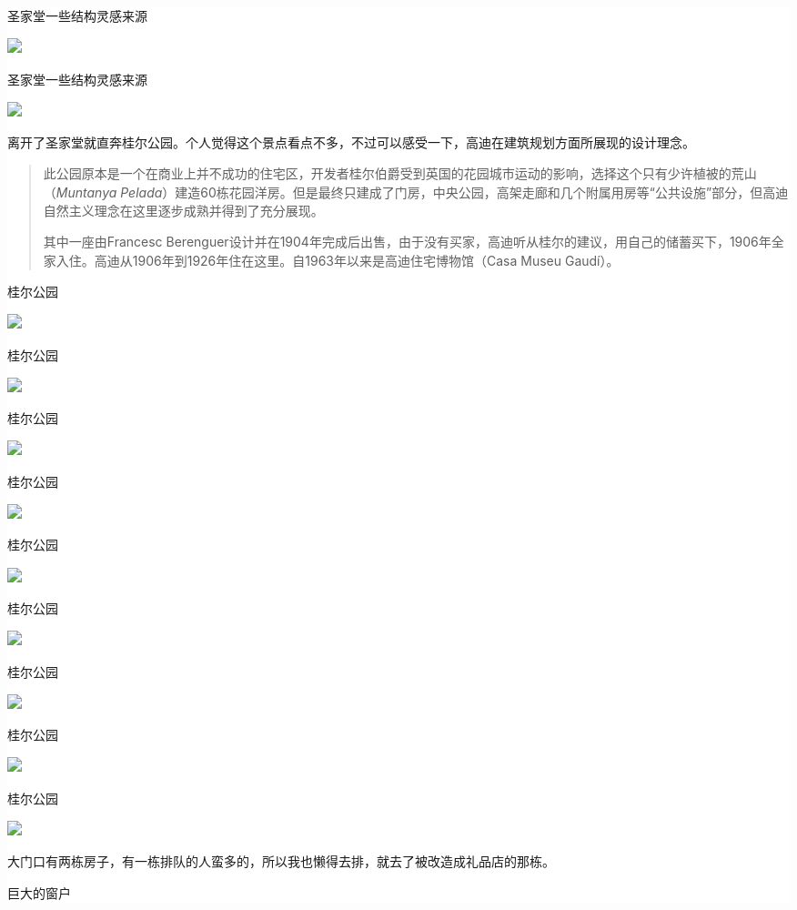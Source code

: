 <p class="img-description">圣家堂一些结构灵感来源</p>

![](../_images/西班牙国家德比之旅/2018-05-25-UNADJUSTEDNONRAW_thumb_324.jpg)

<p class="img-description">圣家堂一些结构灵感来源</p>

![](../_images/西班牙国家德比之旅/2018-05-25-UNADJUSTEDNONRAW_thumb_325.jpg)

离开了圣家堂就直奔桂尔公园。个人觉得这个景点看点不多，不过可以感受一下，高迪在建筑规划方面所展现的设计理念。

> 此公园原本是一个在商业上并不成功的住宅区，开发者桂尔伯爵受到英国的花园城市运动的影响，选择这个只有少许植被的荒山（*Muntanya Pelada*）建造60栋花园洋房。但是最终只建成了门房，中央公园，高架走廊和几个附属用房等“公共设施”部分，但高迪自然主义理念在这里逐步成熟并得到了充分展现。
>
> 其中一座由Francesc Berenguer设计并在1904年完成后出售，由于没有买家，高迪听从桂尔的建议，用自己的储蓄买下，1906年全家入住。高迪从1906年到1926年住在这里。自1963年以来是高迪住宅博物馆（Casa Museu Gaudí）。

<p class="img-description">桂尔公园</p>

![](../_images/西班牙国家德比之旅/2018-05-25-UNADJUSTEDNONRAW_thumb_3b0.jpg)

<p class="img-description">桂尔公园</p>

![](../_images/西班牙国家德比之旅/2018-05-25-DSC04411.jpg)

<p class="img-description">桂尔公园</p>

![](../_images/西班牙国家德比之旅/2018-05-25-DSC04377.jpg)

<p class="img-description">桂尔公园</p>

![](../_images/西班牙国家德比之旅/2018-05-25-DSC04392.jpg)

<p class="img-description">桂尔公园</p>

![](../_images/西班牙国家德比之旅/2018-05-25-DSC04363.jpg)


<p class="img-description">桂尔公园</p>

![](../_images/西班牙国家德比之旅/2018-05-25-UNADJUSTEDNONRAW_thumb_340.jpg)

<p class="img-description">桂尔公园</p>

![](../_images/西班牙国家德比之旅/2018-05-25-UNADJUSTEDNONRAW_thumb_34b.jpg)

<p class="img-description">桂尔公园</p>

![](../_images/西班牙国家德比之旅/2018-05-25-UNADJUSTEDNONRAW_thumb_34d.jpg)

<p class="img-description">桂尔公园</p>

![](../_images/西班牙国家德比之旅/2018-05-25-UNADJUSTEDNONRAW_thumb_36d.jpg)

大门口有两栋房子，有一栋排队的人蛮多的，所以我也懒得去排，就去了被改造成礼品店的那栋。

<p class="img-description">巨大的窗户</p>
